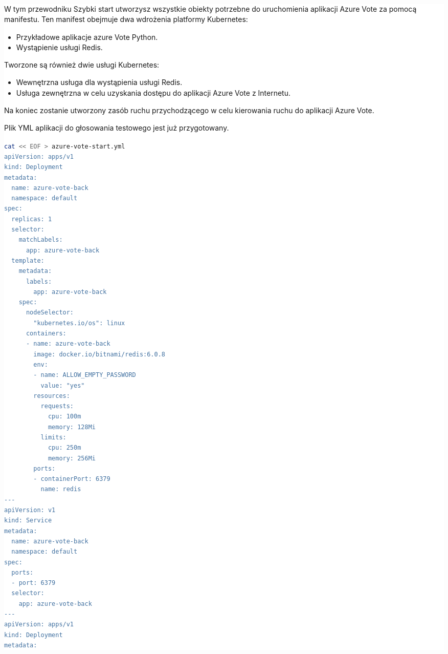 W tym przewodniku Szybki start utworzysz wszystkie obiekty potrzebne do uruchomienia aplikacji Azure Vote za pomocą manifestu. Ten manifest obejmuje dwa wdrożenia platformy Kubernetes:

- Przykładowe aplikacje azure Vote Python.
- Wystąpienie usługi Redis.

Tworzone są również dwie usługi Kubernetes:

- Wewnętrzna usługa dla wystąpienia usługi Redis.
- Usługa zewnętrzna w celu uzyskania dostępu do aplikacji Azure Vote z Internetu.

Na koniec zostanie utworzony zasób ruchu przychodzącego w celu kierowania ruchu do aplikacji Azure Vote.

Plik YML aplikacji do głosowania testowego jest już przygotowany. 

```bash
cat << EOF > azure-vote-start.yml
apiVersion: apps/v1
kind: Deployment
metadata:
  name: azure-vote-back
  namespace: default
spec:
  replicas: 1
  selector:
    matchLabels:
      app: azure-vote-back
  template:
    metadata:
      labels:
        app: azure-vote-back
    spec:
      nodeSelector:
        "kubernetes.io/os": linux
      containers:
      - name: azure-vote-back
        image: docker.io/bitnami/redis:6.0.8
        env:
        - name: ALLOW_EMPTY_PASSWORD
          value: "yes"
        resources:
          requests:
            cpu: 100m
            memory: 128Mi
          limits:
            cpu: 250m
            memory: 256Mi
        ports:
        - containerPort: 6379
          name: redis
---
apiVersion: v1
kind: Service
metadata:
  name: azure-vote-back
  namespace: default
spec:
  ports:
  - port: 6379
  selector:
    app: azure-vote-back
---
apiVersion: apps/v1
kind: Deployment
metadata:
```